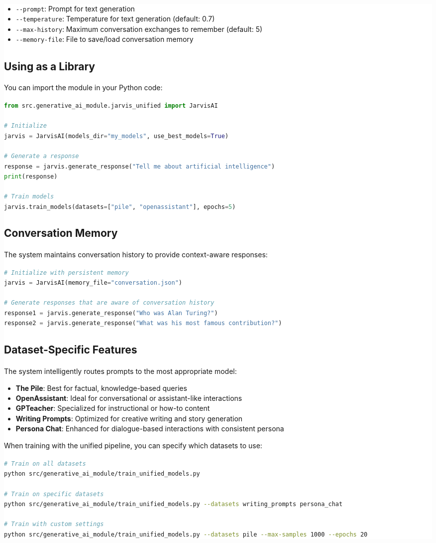 - `--prompt`: Prompt for text generation
- `--temperature`: Temperature for text generation (default: 0.7)
- `--max-history`: Maximum conversation exchanges to remember (default: 5)
- `--memory-file`: File to save/load conversation memory

## Using as a Library

You can import the module in your Python code:

```python
from src.generative_ai_module.jarvis_unified import JarvisAI

# Initialize
jarvis = JarvisAI(models_dir="my_models", use_best_models=True)

# Generate a response
response = jarvis.generate_response("Tell me about artificial intelligence")
print(response)

# Train models
jarvis.train_models(datasets=["pile", "openassistant"], epochs=5)
```

## Conversation Memory

The system maintains conversation history to provide context-aware responses:

```python
# Initialize with persistent memory
jarvis = JarvisAI(memory_file="conversation.json")

# Generate responses that are aware of conversation history
response1 = jarvis.generate_response("Who was Alan Turing?")
response2 = jarvis.generate_response("What was his most famous contribution?")
```

## Dataset-Specific Features

The system intelligently routes prompts to the most appropriate model:

- **The Pile**: Best for factual, knowledge-based queries
- **OpenAssistant**: Ideal for conversational or assistant-like interactions
- **GPTeacher**: Specialized for instructional or how-to content
- **Writing Prompts**: Optimized for creative writing and story generation
- **Persona Chat**: Enhanced for dialogue-based interactions with consistent persona

When training with the unified pipeline, you can specify which datasets to use:

```bash
# Train on all datasets
python src/generative_ai_module/train_unified_models.py

# Train on specific datasets
python src/generative_ai_module/train_unified_models.py --datasets writing_prompts persona_chat

# Train with custom settings
python src/generative_ai_module/train_unified_models.py --datasets pile --max-samples 1000 --epochs 20
```
